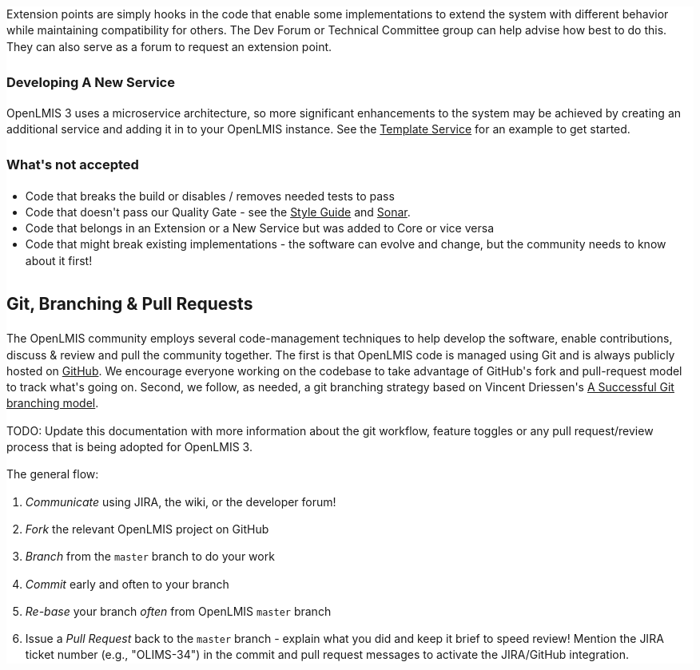 Extension points are simply hooks in the code that enable some implementations to extend the system with different
behavior while maintaining compatibility for others. The Dev Forum or Technical Committee group can help advise how
best to do this. They can also serve as a forum to request an extension point.

### Developing A New Service

OpenLMIS 3 uses a microservice architecture, so more significant enhancements to the system may be achieved by
creating an additional service and adding it in to your OpenLMIS instance. See the
[Template Service](https://github.com/OpenLMIS/openlmis-template-service) for an example to get started.

### What's not accepted

* Code that breaks the build or disables / removes needed tests to pass
* Code that doesn't pass our Quality Gate - see the [Style Guide](https://github.com/OpenLMIS/openlmis-template-service/blob/master/STYLE-GUIDE.md)
and [Sonar](http://sonar.openlmis.org/).
* Code that belongs in an Extension or a New Service but was added to Core or vice versa
* Code that might break existing implementations - the software can evolve and change, but the
 community needs to know about it first!

## Git, Branching & Pull Requests

The OpenLMIS community employs several code-management techniques to help develop the software, enable contributions,
discuss & review and pull the community together. The first is that OpenLMIS code is managed using Git and is always 
publicly hosted on [GitHub](http://github.com/OpenLMIS/). We encourage everyone working on the codebase to 
take advantage of GitHub's fork and pull-request model to track what's going on. Second, we follow, as needed, a git 
branching strategy based on Vincent Driessen's 
[A Successful Git branching model](http://nvie.com/posts/a-successful-git-branching-model/).

TODO: Update this documentation with more information about the git workflow, feature toggles or any pull request/review
process that is being adopted for OpenLMIS 3.

The general flow:

1. *Communicate* using JIRA, the wiki, or the developer forum!

2. *Fork* the relevant OpenLMIS project on GitHub

3. *Branch* from the `master` branch to do your work

4. *Commit* early and often to your branch

5. *Re-base* your branch *often* from OpenLMIS `master` branch

6. Issue a *Pull Request* back to the `master` branch - explain what you did and keep it brief to speed review! Mention the JIRA ticket number (e.g., "OLIMS-34") in the commit and pull request messages to activate the JIRA/GitHub integration.
